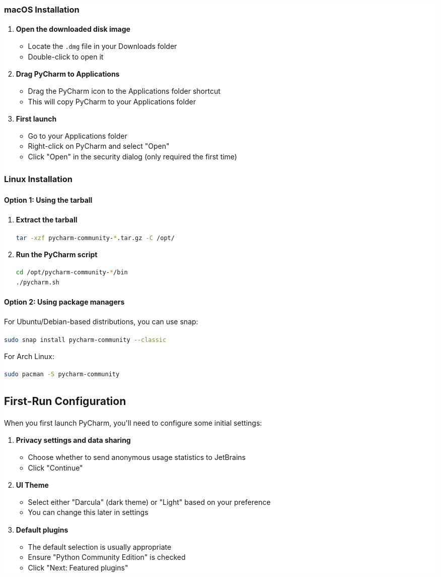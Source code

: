 ### macOS Installation

1. **Open the downloaded disk image**
   - Locate the `.dmg` file in your Downloads folder
   - Double-click to open it

2. **Drag PyCharm to Applications**
   - Drag the PyCharm icon to the Applications folder shortcut
   - This will copy PyCharm to your Applications folder

3. **First launch**
   - Go to your Applications folder
   - Right-click on PyCharm and select "Open"
   - Click "Open" in the security dialog (only required the first time)

### Linux Installation

#### Option 1: Using the tarball

1. **Extract the tarball**
   ```bash
   tar -xzf pycharm-community-*.tar.gz -C /opt/
   ```

2. **Run the PyCharm script**
   ```bash
   cd /opt/pycharm-community-*/bin
   ./pycharm.sh
   ```

#### Option 2: Using package managers

For Ubuntu/Debian-based distributions, you can use snap:
```bash
sudo snap install pycharm-community --classic
```

For Arch Linux:
```bash
sudo pacman -S pycharm-community
```

## First-Run Configuration

When you first launch PyCharm, you'll need to configure some initial settings:

1. **Privacy settings and data sharing**
   - Choose whether to send anonymous usage statistics to JetBrains
   - Click "Continue"

2. **UI Theme**
   - Select either "Darcula" (dark theme) or "Light" based on your preference
   - You can change this later in settings

3. **Default plugins**
   - The default selection is usually appropriate
   - Ensure "Python Community Edition" is checked
   - Click "Next: Featured plugins"

